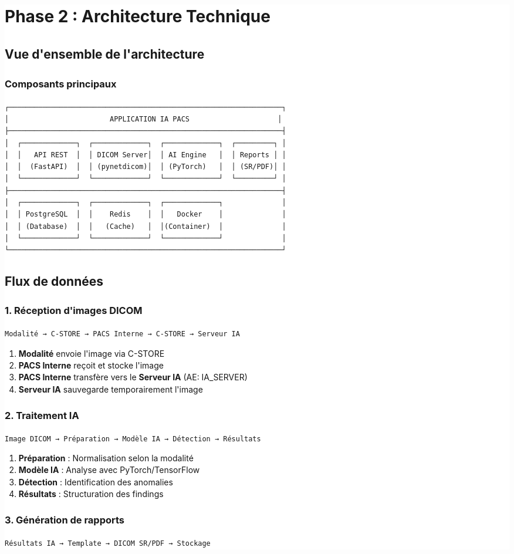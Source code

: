 # Phase 2 : Architecture Technique

## Vue d'ensemble de l'architecture

### Composants principaux

```
┌─────────────────────────────────────────────────────────────────┐
│                        APPLICATION IA PACS                     │
├─────────────────────────────────────────────────────────────────┤
│  ┌─────────────┐  ┌─────────────┐  ┌─────────────┐  ┌─────────┐ │
│  │   API REST  │  │ DICOM Server│  │ AI Engine   │  │ Reports │ │
│  │  (FastAPI)  │  │ (pynetdicom)│  │ (PyTorch)   │  │ (SR/PDF)│ │
│  └─────────────┘  └─────────────┘  └─────────────┘  └─────────┘ │
├─────────────────────────────────────────────────────────────────┤
│  ┌─────────────┐  ┌─────────────┐  ┌─────────────┐              │
│  │ PostgreSQL  │  │    Redis    │  │   Docker    │              │
│  │ (Database)  │  │   (Cache)   │  │(Container)  │              │
│  └─────────────┘  └─────────────┘  └─────────────┘              │
└─────────────────────────────────────────────────────────────────┘
```

## Flux de données

### 1. Réception d'images DICOM

```
Modalité → C-STORE → PACS Interne → C-STORE → Serveur IA
```

1. **Modalité** envoie l'image via C-STORE
2. **PACS Interne** reçoit et stocke l'image
3. **PACS Interne** transfère vers le **Serveur IA** (AE: IA_SERVER)
4. **Serveur IA** sauvegarde temporairement l'image

### 2. Traitement IA

```
Image DICOM → Préparation → Modèle IA → Détection → Résultats
```

1. **Préparation** : Normalisation selon la modalité
2. **Modèle IA** : Analyse avec PyTorch/TensorFlow
3. **Détection** : Identification des anomalies
4. **Résultats** : Structuration des findings

### 3. Génération de rapports

```
Résultats IA → Template → DICOM SR/PDF → Stockage
```
